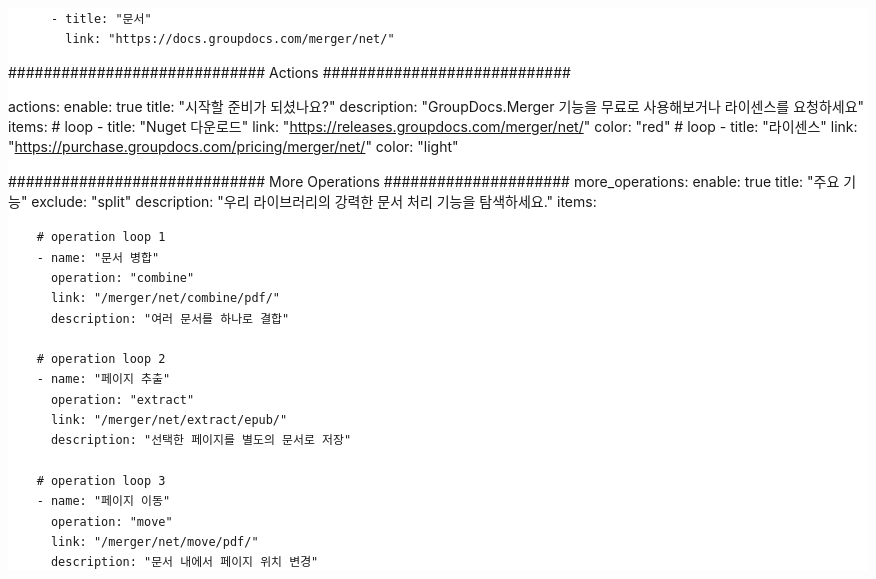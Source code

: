           - title: "문서"
            link: "https://docs.groupdocs.com/merger/net/"
            

            


############################# Actions ############################

actions:
  enable: true
  title: "시작할 준비가 되셨나요?"
  description: "GroupDocs.Merger 기능을 무료로 사용해보거나 라이센스를 요청하세요"
  items:
    #  loop
    - title: "Nuget 다운로드"
      link: "https://releases.groupdocs.com/merger/net/"
      color: "red"
        #  loop
    - title: "라이센스"
      link: "https://purchase.groupdocs.com/pricing/merger/net/"
      color: "light"


############################# More Operations #####################
more_operations:
    enable: true
    title: "주요 기능"
    exclude: "split"
    description: "우리 라이브러리의 강력한 문서 처리 기능을 탐색하세요."
    items: 
          
        # operation loop 1
        - name: "문서 병합"
          operation: "combine"
          link: "/merger/net/combine/pdf/"
          description: "여러 문서를 하나로 결합"

        # operation loop 2
        - name: "페이지 추출"
          operation: "extract"
          link: "/merger/net/extract/epub/"
          description: "선택한 페이지를 별도의 문서로 저장"

        # operation loop 3
        - name: "페이지 이동"
          operation: "move"
          link: "/merger/net/move/pdf/"
          description: "문서 내에서 페이지 위치 변경"
